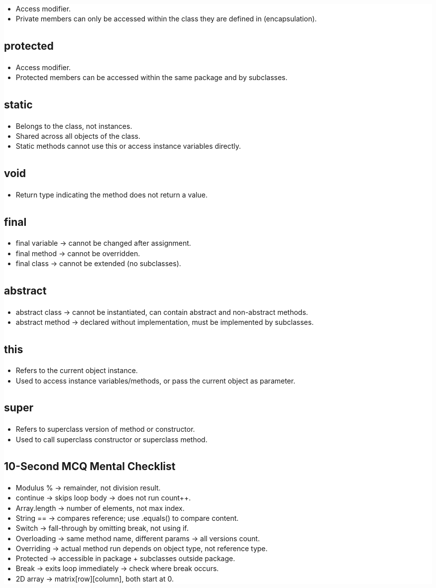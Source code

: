- Access modifier.
- Private members can only be accessed within the class they are defined in (encapsulation).
## protected
- Access modifier.
- Protected members can be accessed within the same package and by subclasses.
## static
- Belongs to the class, not instances.
- Shared across all objects of the class.
- Static methods cannot use this or access instance variables directly.
## void
- Return type indicating the method does not return a value.
## final
- final variable → cannot be changed after assignment.
- final method → cannot be overridden.
- final class → cannot be extended (no subclasses).
## abstract
- abstract class → cannot be instantiated, can contain abstract and non-abstract methods.
- abstract method → declared without implementation, must be implemented by subclasses.
## this
- Refers to the current object instance.
- Used to access instance variables/methods, or pass the current object as parameter.
## super
- Refers to superclass version of method or constructor.
- Used to call superclass constructor or superclass method.
## 10-Second MCQ Mental Checklist
- Modulus % → remainder, not division result.
- continue → skips loop body → does not run count++.
- Array.length → number of elements, not max index.
- String == → compares reference; use .equals() to compare content.
- Switch → fall-through by omitting break, not using if.
- Overloading → same method name, different params → all versions count.
- Overriding → actual method run depends on object type, not reference type.
- Protected → accessible in package + subclasses outside package.
- Break → exits loop immediately → check where break occurs.
- 2D array → matrix[row][column], both start at 0.